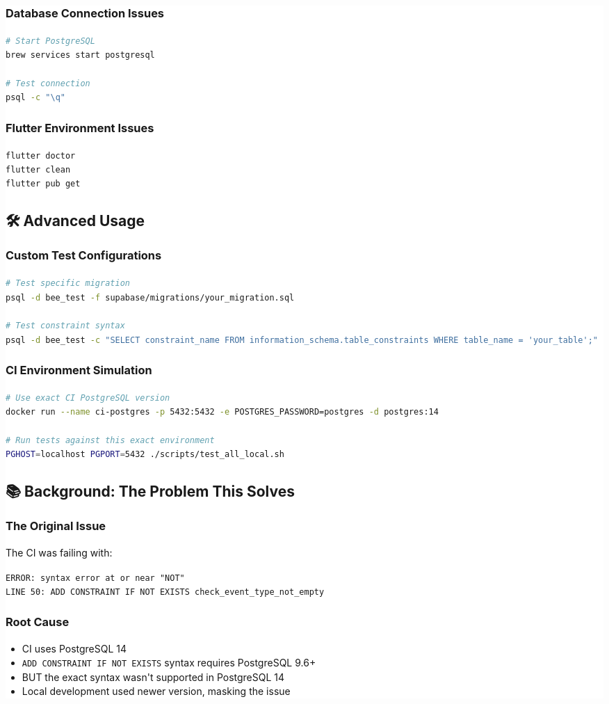 ### Database Connection Issues
```bash
# Start PostgreSQL
brew services start postgresql

# Test connection
psql -c "\q"
```

### Flutter Environment Issues
```bash
flutter doctor
flutter clean
flutter pub get
```

## 🛠️ Advanced Usage

### Custom Test Configurations
```bash
# Test specific migration
psql -d bee_test -f supabase/migrations/your_migration.sql

# Test constraint syntax
psql -d bee_test -c "SELECT constraint_name FROM information_schema.table_constraints WHERE table_name = 'your_table';"
```

### CI Environment Simulation
```bash
# Use exact CI PostgreSQL version
docker run --name ci-postgres -p 5432:5432 -e POSTGRES_PASSWORD=postgres -d postgres:14

# Run tests against this exact environment
PGHOST=localhost PGPORT=5432 ./scripts/test_all_local.sh
```

## 📚 Background: The Problem This Solves

### The Original Issue
The CI was failing with:
```
ERROR: syntax error at or near "NOT"
LINE 50: ADD CONSTRAINT IF NOT EXISTS check_event_type_not_empty
```

### Root Cause
- CI uses PostgreSQL 14
- `ADD CONSTRAINT IF NOT EXISTS` syntax requires PostgreSQL 9.6+
- BUT the exact syntax wasn't supported in PostgreSQL 14
- Local development used newer version, masking the issue
